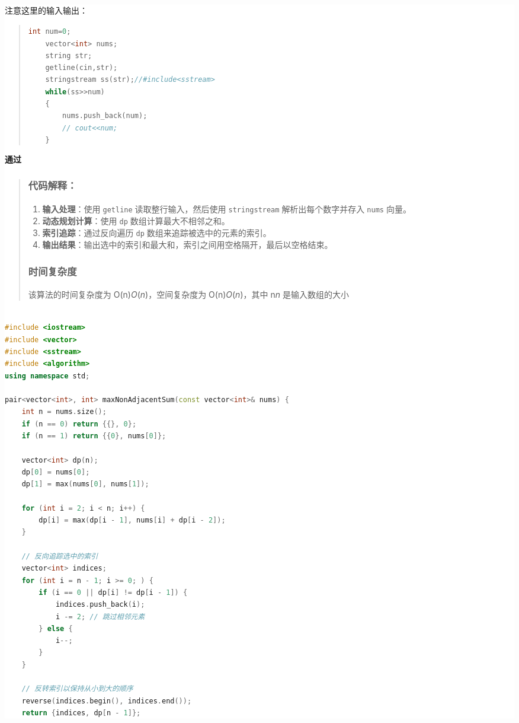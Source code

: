 ```C++
```

注意这里的输入输出：

> ```C++
> int num=0;
>     vector<int> nums;
>     string str;
>     getline(cin,str);
>     stringstream ss(str);//#include<sstream>
>     while(ss>>num)
>     {
>         nums.push_back(num);
>         // cout<<num;
>     }
> ```

**通过**

>### 代码解释：
>
>1. **输入处理**：使用 `getline` 读取整行输入，然后使用 `stringstream` 解析出每个数字并存入 `nums` 向量。
>2. **动态规划计算**：使用 `dp` 数组计算最大不相邻之和。
>3. **索引追踪**：通过反向遍历 `dp` 数组来追踪被选中的元素的索引。
>4. **输出结果**：输出选中的索引和最大和，索引之间用空格隔开，最后以空格结束。
>
>### 时间复杂度
>
>该算法的时间复杂度为 O(n)*O*(*n*)，空间复杂度为 O(n)*O*(*n*)，其中 n*n* 是输入数组的大小

```C++

#include <iostream>
#include <vector>
#include <sstream>
#include <algorithm>
using namespace std;

pair<vector<int>, int> maxNonAdjacentSum(const vector<int>& nums) {
    int n = nums.size();
    if (n == 0) return {{}, 0};
    if (n == 1) return {{0}, nums[0]};

    vector<int> dp(n);
    dp[0] = nums[0];
    dp[1] = max(nums[0], nums[1]);

    for (int i = 2; i < n; i++) {
        dp[i] = max(dp[i - 1], nums[i] + dp[i - 2]);
    }

    // 反向追踪选中的索引
    vector<int> indices;
    for (int i = n - 1; i >= 0; ) {
        if (i == 0 || dp[i] != dp[i - 1]) {
            indices.push_back(i);
            i -= 2; // 跳过相邻元素
        } else {
            i--;
        }
    }

    // 反转索引以保持从小到大的顺序
    reverse(indices.begin(), indices.end());
    return {indices, dp[n - 1]};
```